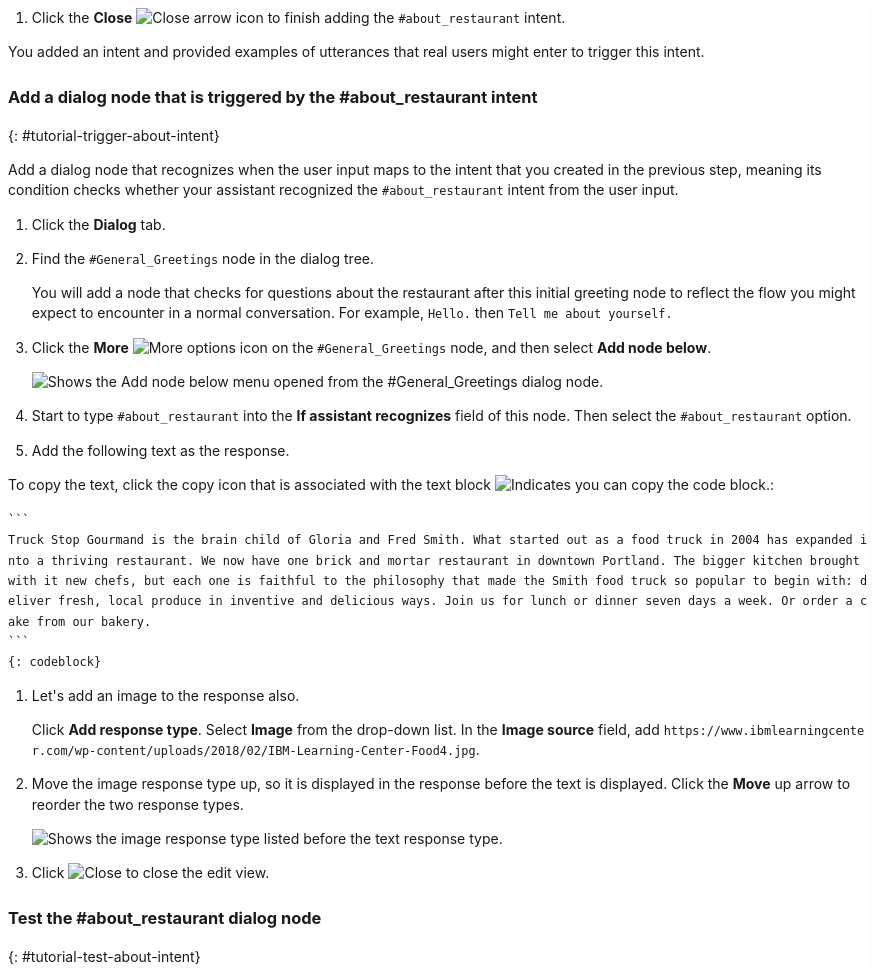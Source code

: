 1.  Click the **Close** ![Close arrow](images/close_arrow.png) icon to finish adding the `#about_restaurant` intent.

You added an intent and provided examples of utterances that real users might enter to trigger this intent.

### Add a dialog node that is triggered by the #about_restaurant intent
{: #tutorial-trigger-about-intent}

Add a dialog node that recognizes when the user input maps to the intent that you created in the previous step, meaning its condition checks whether your assistant recognized the `#about_restaurant` intent from the user input.

1.  Click the **Dialog** tab.
1.  Find the `#General_Greetings` node in the dialog tree.

    You will add a node that checks for questions about the restaurant after this initial greeting node to reflect the flow you might expect to encounter in a normal conversation. For example, `Hello.` then `Tell me about yourself.`

1.  Click the **More** ![More options](images/kebab.png) icon on the `#General_Greetings` node, and then select **Add node below**.

    ![Shows the Add node below menu opened from the #General_Greetings dialog node.](images/gs-ass-dialog-add-about-restaurant.png)
1.  Start to type `#about_restaurant` into the **If assistant recognizes** field of this node. Then select the `#about_restaurant` option.
1.  Add the following text as the response.

   To copy the text, click the copy icon that is associated with the text block ![Indicates you can copy the code block.](images/cloud-copy.png):

    ```
    Truck Stop Gourmand is the brain child of Gloria and Fred Smith. What started out as a food truck in 2004 has expanded into a thriving restaurant. We now have one brick and mortar restaurant in downtown Portland. The bigger kitchen brought with it new chefs, but each one is faithful to the philosophy that made the Smith food truck so popular to begin with: deliver fresh, local produce in inventive and delicious ways. Join us for lunch or dinner seven days a week. Or order a cake from our bakery.
    ```
    {: codeblock}

1.  Let's add an image to the response also.

    Click **Add response type**. Select **Image** from the drop-down list. In the **Image source** field, add `https://www.ibmlearningcenter.com/wp-content/uploads/2018/02/IBM-Learning-Center-Food4.jpg`.
1.  Move the image response type up, so it is displayed in the response before the text is displayed. Click the **Move** up arrow to reorder the two response types.

    ![Shows the image response type listed before the text response type.](images/gs-ass-image-response-type.png)

1.  Click ![Close](images/close.png) to close the edit view.

### Test the #about_restaurant dialog node
{: #tutorial-test-about-intent}
